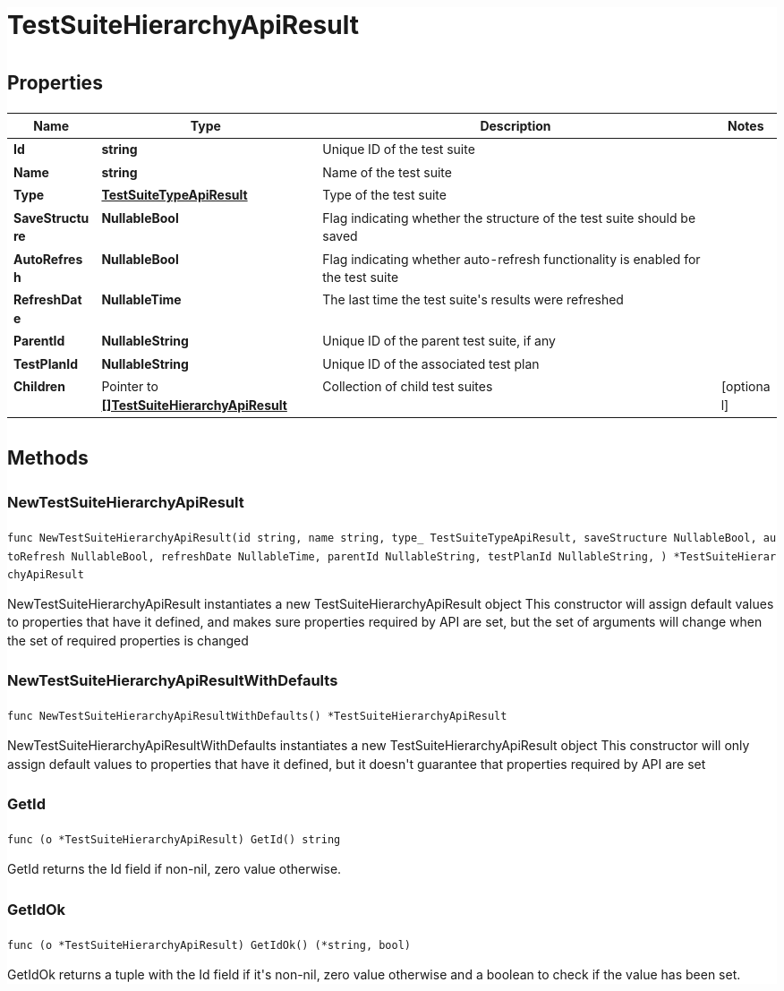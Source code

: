 # TestSuiteHierarchyApiResult

## Properties

Name | Type | Description | Notes
------------ | ------------- | ------------- | -------------
**Id** | **string** | Unique ID of the test suite | 
**Name** | **string** | Name of the test suite | 
**Type** | [**TestSuiteTypeApiResult**](TestSuiteTypeApiResult.md) | Type of the test suite | 
**SaveStructure** | **NullableBool** | Flag indicating whether the structure of the test suite should be saved | 
**AutoRefresh** | **NullableBool** | Flag indicating whether auto-refresh functionality is enabled for the test suite | 
**RefreshDate** | **NullableTime** | The last time the test suite&#39;s results were refreshed | 
**ParentId** | **NullableString** | Unique ID of the parent test suite, if any | 
**TestPlanId** | **NullableString** | Unique ID of the associated test plan | 
**Children** | Pointer to [**[]TestSuiteHierarchyApiResult**](TestSuiteHierarchyApiResult.md) | Collection of child test suites | [optional] 

## Methods

### NewTestSuiteHierarchyApiResult

`func NewTestSuiteHierarchyApiResult(id string, name string, type_ TestSuiteTypeApiResult, saveStructure NullableBool, autoRefresh NullableBool, refreshDate NullableTime, parentId NullableString, testPlanId NullableString, ) *TestSuiteHierarchyApiResult`

NewTestSuiteHierarchyApiResult instantiates a new TestSuiteHierarchyApiResult object
This constructor will assign default values to properties that have it defined,
and makes sure properties required by API are set, but the set of arguments
will change when the set of required properties is changed

### NewTestSuiteHierarchyApiResultWithDefaults

`func NewTestSuiteHierarchyApiResultWithDefaults() *TestSuiteHierarchyApiResult`

NewTestSuiteHierarchyApiResultWithDefaults instantiates a new TestSuiteHierarchyApiResult object
This constructor will only assign default values to properties that have it defined,
but it doesn't guarantee that properties required by API are set

### GetId

`func (o *TestSuiteHierarchyApiResult) GetId() string`

GetId returns the Id field if non-nil, zero value otherwise.

### GetIdOk

`func (o *TestSuiteHierarchyApiResult) GetIdOk() (*string, bool)`

GetIdOk returns a tuple with the Id field if it's non-nil, zero value otherwise
and a boolean to check if the value has been set.
